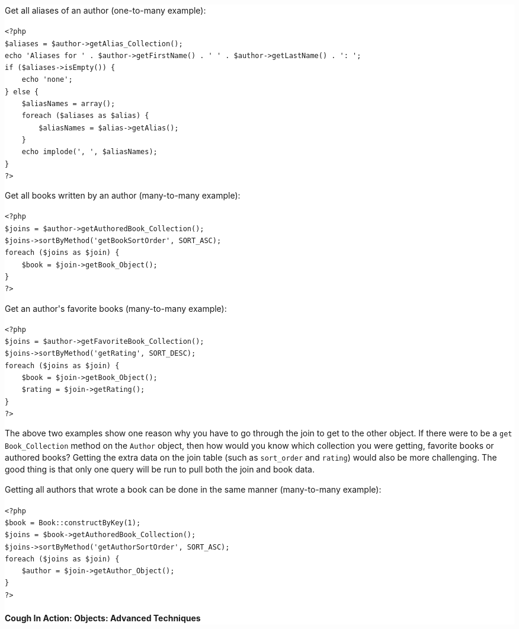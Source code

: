 Get all aliases of an author (one-to-many example):

	<?php
	$aliases = $author->getAlias_Collection();
	echo 'Aliases for ' . $author->getFirstName() . ' ' . $author->getLastName() . ': ';
	if ($aliases->isEmpty()) {
		echo 'none';
	} else {
		$aliasNames = array();
		foreach ($aliases as $alias) {
			$aliasNames = $alias->getAlias();
		}
		echo implode(', ', $aliasNames);
	}
	?>

Get all books written by an author (many-to-many example):

	<?php
	$joins = $author->getAuthoredBook_Collection();
	$joins->sortByMethod('getBookSortOrder', SORT_ASC);
	foreach ($joins as $join) {
		$book = $join->getBook_Object();
	}
	?>

Get an author's favorite books (many-to-many example):

	<?php
	$joins = $author->getFavoriteBook_Collection();
	$joins->sortByMethod('getRating', SORT_DESC);
	foreach ($joins as $join) {
		$book = $join->getBook_Object();
		$rating = $join->getRating();
	}
	?>

The above two examples show one reason why you have to go through the join to get to the other object.  If there were to be a `getBook_Collection` method on the `Author` object, then how would you know which collection you were getting, favorite books or authored books?  Getting the extra data on the join table (such as `sort_order` and `rating`) would also be more challenging.  The good thing is that only one query will be run to pull both the join and book data.

Getting all authors that wrote a book can be done in the same manner (many-to-many example):

	<?php
	$book = Book::constructByKey(1);
	$joins = $book->getAuthoredBook_Collection();
	$joins->sortByMethod('getAuthorSortOrder', SORT_ASC);
	foreach ($joins as $join) {
		$author = $join->getAuthor_Object();
	}
	?>

#### Cough In Action: Objects: Advanced Techniques ####
